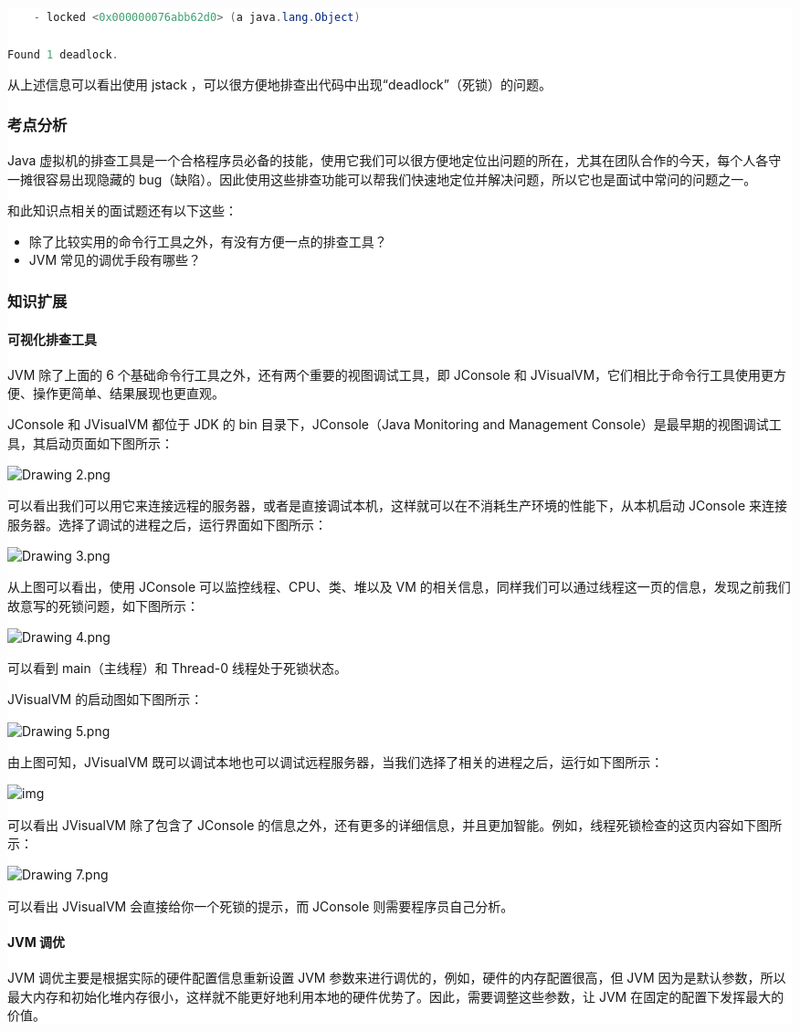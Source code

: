 ```powershell
	- locked <0x000000076abb62d0> (a java.lang.Object)

Found 1 deadlock.
```

从上述信息可以看出使用 jstack ，可以很方便地排查出代码中出现“deadlock”（死锁）的问题。

### 考点分析

Java 虚拟机的排查工具是一个合格程序员必备的技能，使用它我们可以很方便地定位出问题的所在，尤其在团队合作的今天，每个人各守一摊很容易出现隐藏的 bug（缺陷）。因此使用这些排查功能可以帮我们快速地定位并解决问题，所以它也是面试中常问的问题之一。

和此知识点相关的面试题还有以下这些：

- 除了比较实用的命令行工具之外，有没有方便一点的排查工具？
- JVM 常见的调优手段有哪些？

### 知识扩展

#### 可视化排查工具

JVM 除了上面的 6 个基础命令行工具之外，还有两个重要的视图调试工具，即 JConsole 和 JVisualVM，它们相比于命令行工具使用更方便、操作更简单、结果展现也更直观。

JConsole 和 JVisualVM 都位于 JDK 的 bin 目录下，JConsole（Java Monitoring and Management Console）是最早期的视图调试工具，其启动页面如下图所示：

![Drawing 2.png](http://cdn.andiycc.com/blog_img/Ciqc1F7Z6ZuAZOoBAAIE-PlP8mY751-20200830161832760.png)

可以看出我们可以用它来连接远程的服务器，或者是直接调试本机，这样就可以在不消耗生产环境的性能下，从本机启动 JConsole 来连接服务器。选择了调试的进程之后，运行界面如下图所示：

![Drawing 3.png](http://cdn.andiycc.com/blog_img/CgqCHl7Z6aKAZfp0AAKE9E3ar6c820-20200830161844917.png)

从上图可以看出，使用 JConsole 可以监控线程、CPU、类、堆以及 VM 的相关信息，同样我们可以通过线程这一页的信息，发现之前我们故意写的死锁问题，如下图所示：

![Drawing 4.png](http://cdn.andiycc.com/blog_img/CgqCHl7Z6amAF-LOAAKoeNJzszw795-20200830161854018.png)

可以看到 main（主线程）和 Thread-0 线程处于死锁状态。

JVisualVM 的启动图如下图所示：

![Drawing 5.png](http://cdn.andiycc.com/blog_img/CgqCHl7Z6a-AK0DMAAHTxm7JgYI402-20200830161903350.png)

由上图可知，JVisualVM 既可以调试本地也可以调试远程服务器，当我们选择了相关的进程之后，运行如下图所示：

![img](http://cdn.andiycc.com/blog_img/CgqCHl7Z6beAUJ6sAAMkaaTyA9U352-20200830161914346.png)

可以看出 JVisualVM 除了包含了 JConsole 的信息之外，还有更多的详细信息，并且更加智能。例如，线程死锁检查的这页内容如下图所示：

![Drawing 7.png](http://cdn.andiycc.com/blog_img/Ciqc1F7Z6b2Aa8CCAANpsufYncw124-20200830161927533.png)

可以看出 JVisualVM 会直接给你一个死锁的提示，而 JConsole 则需要程序员自己分析。

#### JVM 调优

JVM 调优主要是根据实际的硬件配置信息重新设置 JVM 参数来进行调优的，例如，硬件的内存配置很高，但 JVM 因为是默认参数，所以最大内存和初始化堆内存很小，这样就不能更好地利用本地的硬件优势了。因此，需要调整这些参数，让 JVM 在固定的配置下发挥最大的价值。

